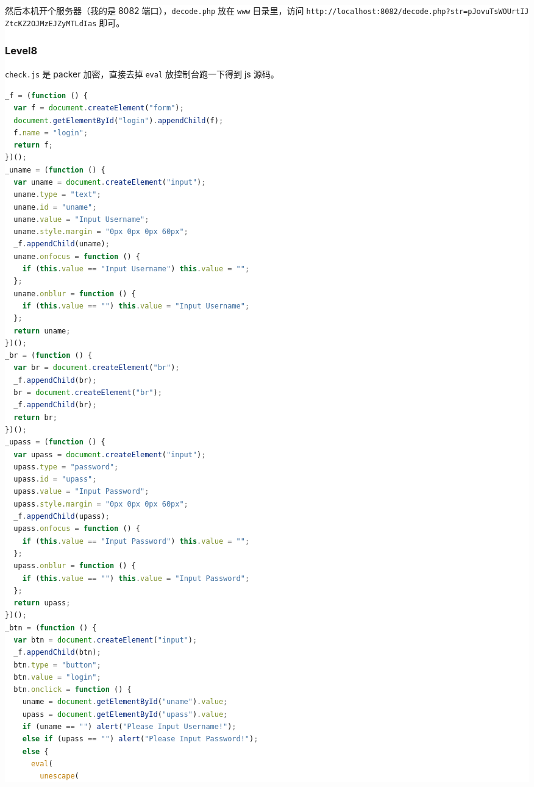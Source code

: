 然后本机开个服务器（我的是 8082 端口），`decode.php` 放在 `www` 目录里，访问 `http://localhost:8082/decode.php?str=pJovuTsWOUrtIJZtcKZ2OJMzEJZyMTLdIas` 即可。

### Level8

`check.js` 是 packer 加密，直接去掉 `eval` 放控制台跑一下得到 js 源码。

```js
_f = (function () {
  var f = document.createElement("form");
  document.getElementById("login").appendChild(f);
  f.name = "login";
  return f;
})();
_uname = (function () {
  var uname = document.createElement("input");
  uname.type = "text";
  uname.id = "uname";
  uname.value = "Input Username";
  uname.style.margin = "0px 0px 0px 60px";
  _f.appendChild(uname);
  uname.onfocus = function () {
    if (this.value == "Input Username") this.value = "";
  };
  uname.onblur = function () {
    if (this.value == "") this.value = "Input Username";
  };
  return uname;
})();
_br = (function () {
  var br = document.createElement("br");
  _f.appendChild(br);
  br = document.createElement("br");
  _f.appendChild(br);
  return br;
})();
_upass = (function () {
  var upass = document.createElement("input");
  upass.type = "password";
  upass.id = "upass";
  upass.value = "Input Password";
  upass.style.margin = "0px 0px 0px 60px";
  _f.appendChild(upass);
  upass.onfocus = function () {
    if (this.value == "Input Password") this.value = "";
  };
  upass.onblur = function () {
    if (this.value == "") this.value = "Input Password";
  };
  return upass;
})();
_btn = (function () {
  var btn = document.createElement("input");
  _f.appendChild(btn);
  btn.type = "button";
  btn.value = "login";
  btn.onclick = function () {
    uname = document.getElementById("uname").value;
    upass = document.getElementById("upass").value;
    if (uname == "") alert("Please Input Username!");
    else if (upass == "") alert("Please Input Password!");
    else {
      eval(
        unescape(
```